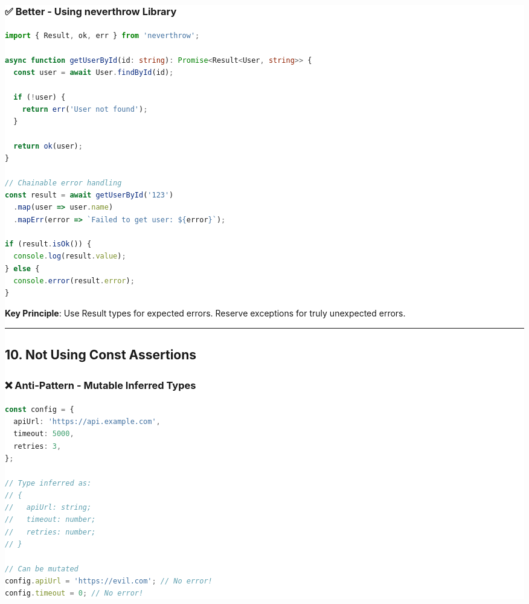 ### ✅ Better - Using neverthrow Library
```typescript
import { Result, ok, err } from 'neverthrow';

async function getUserById(id: string): Promise<Result<User, string>> {
  const user = await User.findById(id);

  if (!user) {
    return err('User not found');
  }

  return ok(user);
}

// Chainable error handling
const result = await getUserById('123')
  .map(user => user.name)
  .mapErr(error => `Failed to get user: ${error}`);

if (result.isOk()) {
  console.log(result.value);
} else {
  console.error(result.error);
}
```

**Key Principle**: Use Result types for expected errors. Reserve exceptions for truly unexpected errors.

---

## 10. Not Using Const Assertions

### ❌ Anti-Pattern - Mutable Inferred Types
```typescript
const config = {
  apiUrl: 'https://api.example.com',
  timeout: 5000,
  retries: 3,
};

// Type inferred as:
// {
//   apiUrl: string;
//   timeout: number;
//   retries: number;
// }

// Can be mutated
config.apiUrl = 'https://evil.com'; // No error!
config.timeout = 0; // No error!
```
